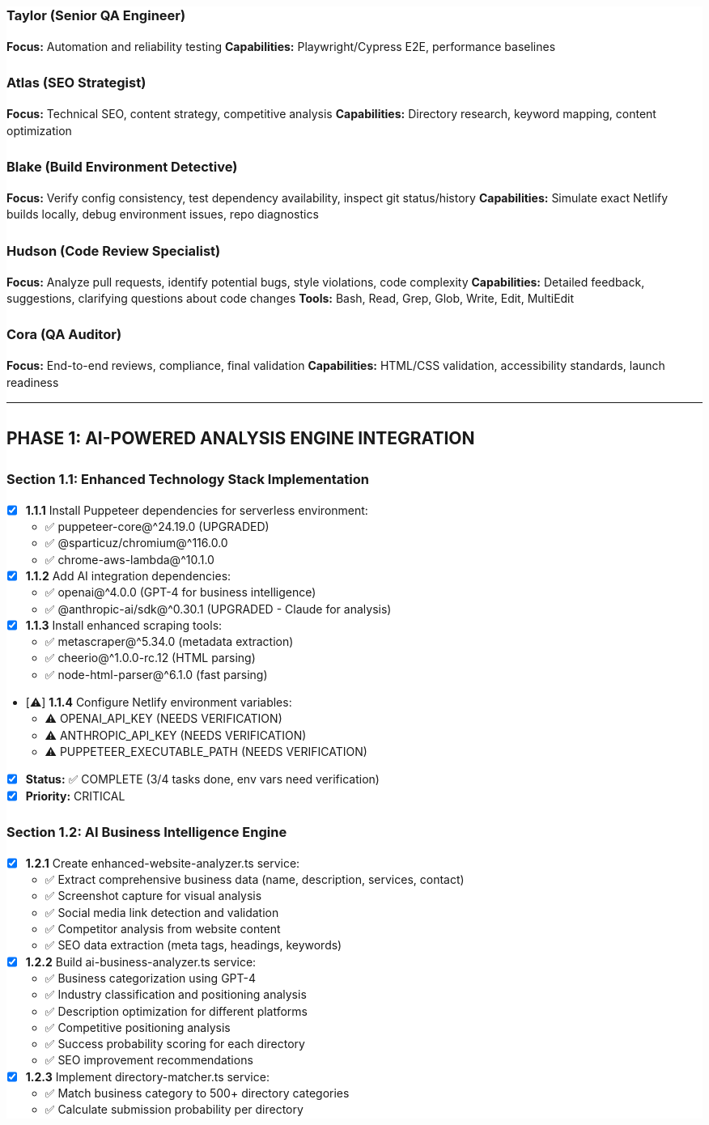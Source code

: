 ### Taylor (Senior QA Engineer)
**Focus:** Automation and reliability testing
**Capabilities:** Playwright/Cypress E2E, performance baselines

### Atlas (SEO Strategist)
**Focus:** Technical SEO, content strategy, competitive analysis
**Capabilities:** Directory research, keyword mapping, content optimization

### Blake (Build Environment Detective)
**Focus:** Verify config consistency, test dependency availability, inspect git status/history
**Capabilities:** Simulate exact Netlify builds locally, debug environment issues, repo diagnostics

### Hudson (Code Review Specialist)
**Focus:** Analyze pull requests, identify potential bugs, style violations, code complexity
**Capabilities:** Detailed feedback, suggestions, clarifying questions about code changes
**Tools:** Bash, Read, Grep, Glob, Write, Edit, MultiEdit

### Cora (QA Auditor)
**Focus:** End-to-end reviews, compliance, final validation
**Capabilities:** HTML/CSS validation, accessibility standards, launch readiness

---

## PHASE 1: AI-POWERED ANALYSIS ENGINE INTEGRATION

### Section 1.1: Enhanced Technology Stack Implementation
- [x] **1.1.1** Install Puppeteer dependencies for serverless environment:
  - ✅ puppeteer-core@^24.19.0 (UPGRADED)
  - ✅ @sparticuz/chromium@^116.0.0
  - ✅ chrome-aws-lambda@^10.1.0
- [x] **1.1.2** Add AI integration dependencies:
  - ✅ openai@^4.0.0 (GPT-4 for business intelligence)
  - ✅ @anthropic-ai/sdk@^0.30.1 (UPGRADED - Claude for analysis)
- [x] **1.1.3** Install enhanced scraping tools:
  - ✅ metascraper@^5.34.0 (metadata extraction)
  - ✅ cheerio@^1.0.0-rc.12 (HTML parsing)
  - ✅ node-html-parser@^6.1.0 (fast parsing)
- [⚠️] **1.1.4** Configure Netlify environment variables:
  - ⚠️ OPENAI_API_KEY (NEEDS VERIFICATION)
  - ⚠️ ANTHROPIC_API_KEY (NEEDS VERIFICATION)
  - ⚠️ PUPPETEER_EXECUTABLE_PATH (NEEDS VERIFICATION)
- [x] **Status:** ✅ COMPLETE (3/4 tasks done, env vars need verification)
- [x] **Priority:** CRITICAL

### Section 1.2: AI Business Intelligence Engine
- [x] **1.2.1** Create enhanced-website-analyzer.ts service:
  - ✅ Extract comprehensive business data (name, description, services, contact)
  - ✅ Screenshot capture for visual analysis
  - ✅ Social media link detection and validation
  - ✅ Competitor analysis from website content
  - ✅ SEO data extraction (meta tags, headings, keywords)
- [x] **1.2.2** Build ai-business-analyzer.ts service:
  - ✅ Business categorization using GPT-4
  - ✅ Industry classification and positioning analysis
  - ✅ Description optimization for different platforms
  - ✅ Competitive positioning analysis
  - ✅ Success probability scoring for each directory
  - ✅ SEO improvement recommendations
- [x] **1.2.3** Implement directory-matcher.ts service:
  - ✅ Match business category to 500+ directory categories
  - ✅ Calculate submission probability per directory